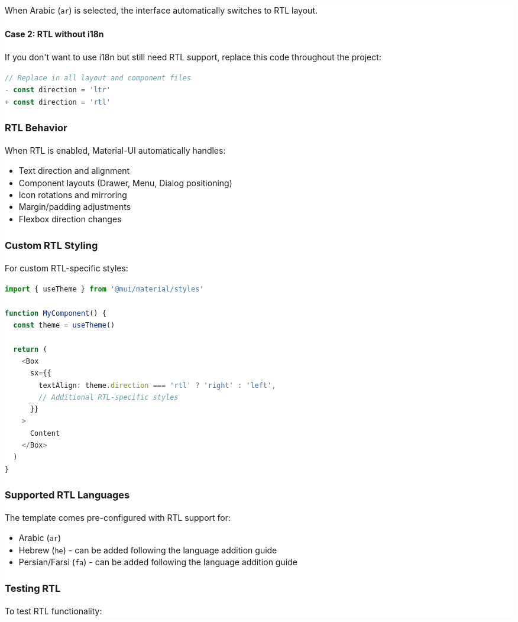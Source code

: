 When Arabic (`ar`) is selected, the interface automatically switches to RTL layout.

#### Case 2: RTL without i18n

If you don't want to use i18n but still need RTL support, replace this code throughout the project:

```typescript
// Replace in all layout and component files
- const direction = 'ltr'
+ const direction = 'rtl'
```

### RTL Behavior

When RTL is enabled, Material-UI automatically handles:
- Text direction and alignment
- Component layouts (Drawer, Menu, Dialog positioning)
- Icon rotations and mirroring
- Margin/padding adjustments
- Flexbox direction changes

### Custom RTL Styling

For custom RTL-specific styles:

```typescript
import { useTheme } from '@mui/material/styles'

function MyComponent() {
  const theme = useTheme()

  return (
    <Box
      sx={{
        textAlign: theme.direction === 'rtl' ? 'right' : 'left',
        // Additional RTL-specific styles
      }}
    >
      Content
    </Box>
  )
}
```

### Supported RTL Languages

The template comes pre-configured with RTL support for:
- Arabic (`ar`)
- Hebrew (`he`) - can be added following the language addition guide
- Persian/Farsi (`fa`) - can be added following the language addition guide

### Testing RTL

To test RTL functionality:
